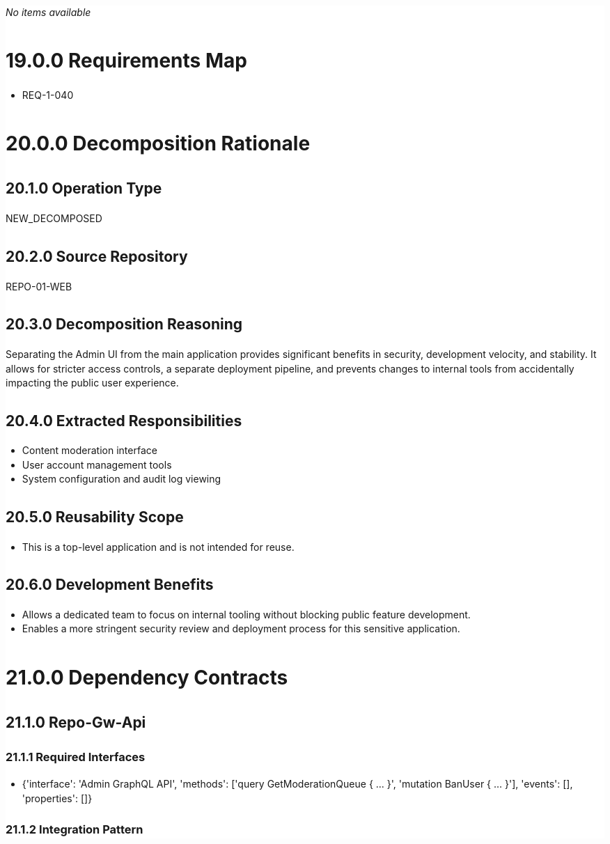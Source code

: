 *No items available*

# 19.0.0 Requirements Map

- REQ-1-040

# 20.0.0 Decomposition Rationale

## 20.1.0 Operation Type

NEW_DECOMPOSED

## 20.2.0 Source Repository

REPO-01-WEB

## 20.3.0 Decomposition Reasoning

Separating the Admin UI from the main application provides significant benefits in security, development velocity, and stability. It allows for stricter access controls, a separate deployment pipeline, and prevents changes to internal tools from accidentally impacting the public user experience.

## 20.4.0 Extracted Responsibilities

- Content moderation interface
- User account management tools
- System configuration and audit log viewing

## 20.5.0 Reusability Scope

- This is a top-level application and is not intended for reuse.

## 20.6.0 Development Benefits

- Allows a dedicated team to focus on internal tooling without blocking public feature development.
- Enables a more stringent security review and deployment process for this sensitive application.

# 21.0.0 Dependency Contracts

## 21.1.0 Repo-Gw-Api

### 21.1.1 Required Interfaces

- {'interface': 'Admin GraphQL API', 'methods': ['query GetModerationQueue { ... }', 'mutation BanUser { ... }'], 'events': [], 'properties': []}

### 21.1.2 Integration Pattern
